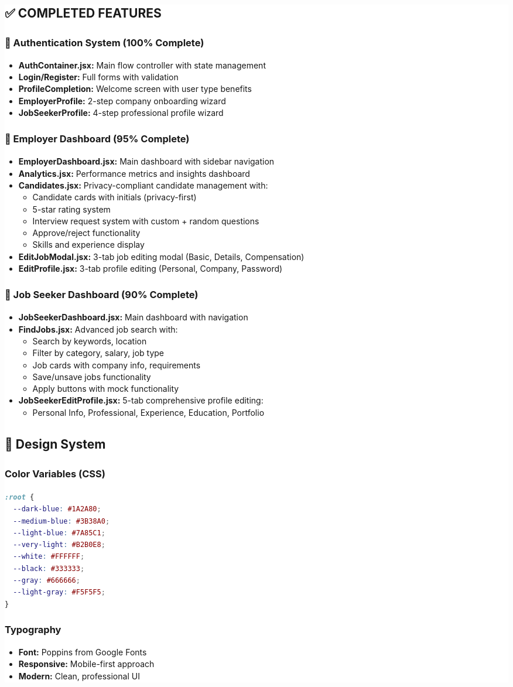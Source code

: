## ✅ COMPLETED FEATURES

### 🔐 Authentication System (100% Complete)
- **AuthContainer.jsx:** Main flow controller with state management
- **Login/Register:** Full forms with validation
- **ProfileCompletion:** Welcome screen with user type benefits
- **EmployerProfile:** 2-step company onboarding wizard
- **JobSeekerProfile:** 4-step professional profile wizard

### 🏢 Employer Dashboard (95% Complete)
- **EmployerDashboard.jsx:** Main dashboard with sidebar navigation
- **Analytics.jsx:** Performance metrics and insights dashboard
- **Candidates.jsx:** Privacy-compliant candidate management with:
  - Candidate cards with initials (privacy-first)
  - 5-star rating system
  - Interview request system with custom + random questions
  - Approve/reject functionality
  - Skills and experience display
- **EditJobModal.jsx:** 3-tab job editing modal (Basic, Details, Compensation)
- **EditProfile.jsx:** 3-tab profile editing (Personal, Company, Password)

### 👤 Job Seeker Dashboard (90% Complete)
- **JobSeekerDashboard.jsx:** Main dashboard with navigation
- **FindJobs.jsx:** Advanced job search with:
  - Search by keywords, location
  - Filter by category, salary, job type
  - Job cards with company info, requirements
  - Save/unsave jobs functionality
  - Apply buttons with mock functionality
- **JobSeekerEditProfile.jsx:** 5-tab comprehensive profile editing:
  - Personal Info, Professional, Experience, Education, Portfolio

## 🎨 Design System

### Color Variables (CSS)
```css
:root {
  --dark-blue: #1A2A80;
  --medium-blue: #3B38A0;
  --light-blue: #7A85C1;
  --very-light: #B2B0E8;
  --white: #FFFFFF;
  --black: #333333;
  --gray: #666666;
  --light-gray: #F5F5F5;
}
```

### Typography
- **Font:** Poppins from Google Fonts
- **Responsive:** Mobile-first approach
- **Modern:** Clean, professional UI

